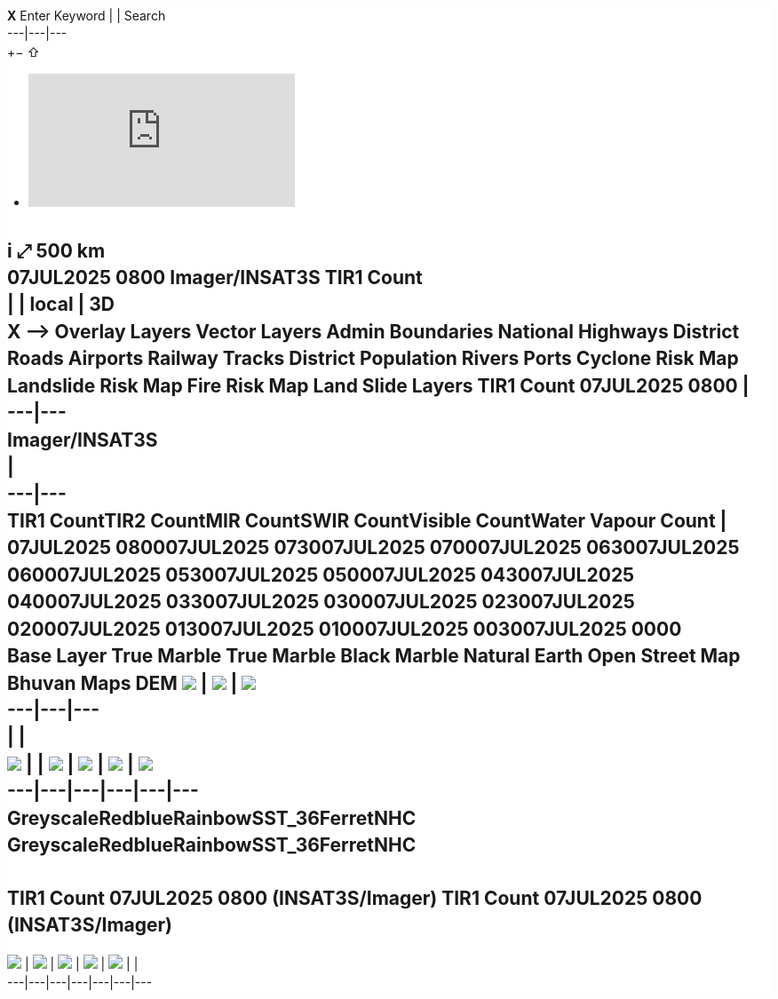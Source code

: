 **X**
Enter Keyword |  |  Search  
---|---|---  
[](https://www.mosdac.gov.in/live/index_one.php?url_name=vayu)
[](https://www.mosdac.gov.in/live/index_one.php?url_name=vayu)
+−
⇧
  * [![](https://www.mosdac.gov.in/live/index_one.php?url_name=vayu)](https://openlayers.org/)

i
⤢
500 km  
**07JUL2025 0800 Imager/INSAT3S TIR1 Count**  
|  |  local |  3D  
**X**
-->
Overlay Layers 
Vector Layers
Admin Boundaries
National Highways
District Roads
Airports
Railway Tracks
District Population
Rivers
Ports
Cyclone Risk Map
Landslide Risk Map
Fire Risk Map
Land Slide
Layers
TIR1 Count
**07JUL2025 0800** |   
---|---  
Imager/INSAT3S  
|   
---|---  
TIR1 CountTIR2 CountMIR CountSWIR CountVisible CountWater Vapour Count |  07JUL2025 080007JUL2025 073007JUL2025 070007JUL2025 063007JUL2025 060007JUL2025 053007JUL2025 050007JUL2025 043007JUL2025 040007JUL2025 033007JUL2025 030007JUL2025 023007JUL2025 020007JUL2025 013007JUL2025 010007JUL2025 003007JUL2025 0000  
Base Layer
True Marble
True Marble
Black Marble
Natural Earth
Open Street Map
Bhuvan Maps
DEM
![](https://www.mosdac.gov.in/live/img/wind.png) |  ![](https://www.mosdac.gov.in/live/img/fire-smoke-icon_new.png) |  ![](https://www.mosdac.gov.in/live/img/acqin_icon.png)  
---|---|---  
|  |   
![](https://www.mosdac.gov.in/live/img/location-icon.png) |  |  ![](https://www.mosdac.gov.in/live/img/rss-icon.png) |  ![](https://www.mosdac.gov.in/live/img/area-icon-small.png) |  ![](https://www.mosdac.gov.in/live/img/distance-icon-small.png) |  ![](https://www.mosdac.gov.in/live/img/graticule-icon-small.png)  
---|---|---|---|---|---  
GreyscaleRedblueRainbowSST_36FerretNHC GreyscaleRedblueRainbowSST_36FerretNHC  
---  
TIR1 Count 07JUL2025 0800 (INSAT3S/Imager) TIR1 Count 07JUL2025 0800 (INSAT3S/Imager)  
---  
![](https://www.mosdac.gov.in/live/img/point_icon.png) |  ![](https://www.mosdac.gov.in/live/img/contour_icon.png) |  ![](https://www.mosdac.gov.in/live/img/region_icon.png) |  ![](https://www.mosdac.gov.in/live/img/time_series_c.png) |  ![](https://www.mosdac.gov.in/live/img/t-phi.png) |  |   
---|---|---|---|---|---|---  
